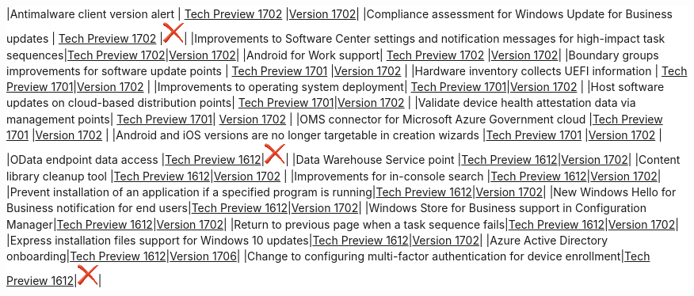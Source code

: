  |Antimalware client version alert | [Tech Preview 1702](capabilities-in-technical-preview-1702.md#antimalware-client-version-alert) |[Version 1702](/sccm/protect/deploy-use/endpoint-configure-alerts?branch=live#alert-for-outdated-malware-client)|
 |Compliance assessment for Windows Update for Business updates | [Tech Preview 1702](capabilities-in-technical-preview-1702.md#compliance-assessment-for-windows-update-for-business-updates) |![Not added](media/Red_X.gif)|
 |Improvements to Software Center settings and notification messages for high-impact task sequences|[Tech Preview 1702](capabilities-in-technical-preview-1702.md#antimalware-client-version-alert)|[Version 1702](/sccm/osd/deploy-use/manage-task-sequences-to-automate-tasks#set-a-task-sequence-as-a-high-impact-task-sequence)|
 |Android for Work support| [Tech Preview 1702](capabilities-in-technical-preview-1702.md#android-for-work-support) |[Version 1702](/sccm/mdm/deploy-use/enroll-hybrid-android#enable-android-for-work-enrollment)|
 |Boundary groups improvements for software update points | [Tech Preview 1701](capabilities-in-technical-preview-1701.md#boundary-groups-improvements-for-software-update-points)    |[Version 1702](/sccm/core/servers/deploy/configure/boundary-groups#software-update-points)  |
 |Hardware inventory collects UEFI information | [Tech Preview 1701](capabilities-in-technical-preview-1701.md#hardware-inventory-collects-uefi-information)|[Version 1702](/sccm/osd/deploy-use/task-sequence-steps-to-manage-bios-to-uefi-conversion#hardware-inventory-collects-uefi-information) |
 |Improvements to operating system deployment| [Tech Preview 1701](capabilities-in-technical-preview-1701.md#improvements-to-operating-system-deployment)|[Version 1702](/sccm/core/plan-design/changes/whats-new-in-version-1702#operating-system-deployment) |
 |Host software updates on cloud-based distribution points| [Tech Preview 1701](capabilities-in-technical-preview-1701.md#host-software-updates-on-cloud-based-distribution-points)|[Version 1702](/sccm/core/plan-design/hierarchy/use-a-cloud-based-distribution-point#plan-to-use-a-cloud-based-distribution-point) |
 |Validate device health attestation data via management points| [Tech Preview 1701](capabilities-in-technical-preview-1701.md#validate-device-health-attestation-data-via-management-points)| [Version 1702](/sccm/core/servers/manage/health-attestation) |
 |OMS connector for Microsoft Azure Government cloud |[Tech Preview 1701](capabilities-in-technical-preview-1701.md#use-the-oms-connector-for-microsoft-azure-government-cloud) |[Version 1702](/sccm/core/clients/manage/sync-data-microsoft-operations-management-suite#fairfaxconfig) |
 |Android and iOS versions are no longer targetable in creation wizards |[Tech Preview 1701](capabilities-in-technical-preview-1701.md#android-and-ios-versions-are-no-longer-targetable-in-creation-wizards-for-hybrid-mdm) |[Version 1702](/sccm/core/plan-design/changes/whats-new-in-version-1702#android-and-ios-versions-are-no-longer-targetable-in-creation-wizards-for-hybrid-mdm) |
 |OData endpoint data access |[Tech Preview 1612](capabilities-in-technical-preview-1612.md#odata-endpoint-data-access)|![Not added](media/Red_X.gif)|
 |Data Warehouse Service point |[Tech Preview 1612](capabilities-in-technical-preview-1612.md#the-data-warehouse-service-point)|[Version 1702](/sccm/core/servers/manage/data-warehouse)|
 |Content library cleanup tool |[Tech Preview 1612](capabilities-in-technical-preview-1612.md#content-library-cleanup-tool)|[Version 1702](/sccm/core/plan-design/hierarchy/content-library-cleanup-tool) |
 |Improvements for in-console search |[Tech Preview 1612](capabilities-in-technical-preview-1612.md#improvements-for-in-console-search)|[Version 1702](/sccm/core/plan-design/changes/whats-new-in-version-1702#improvements-for-in-console-search)|
 |Prevent installation of an application if a specified program is running|[Tech Preview 1612](capabilities-in-technical-preview-1612.md#prevent-installation-of-an-application-if-a-specified-program-is-running)|[Version 1702](/sccm/apps/deploy-use/deploy-applications)|
 |New Windows Hello for Business notification for end users|[Tech Preview 1612](capabilities-in-technical-preview-1612.md#new-windows-hello-for-business-notification-for-end-users)|[Version 1702](/sccm/core/plan-design/changes/whats-new-in-version-1702#new-windows-hello-for-business-notification-for-end-users)|
 |Windows Store for Business support in Configuration Manager|[Tech Preview 1612](capabilities-in-technical-preview-1612.md#windows-store-for-business-support-in-configuration-manager)|[Version 1702](/sccm/apps/deploy-use/manage-apps-from-the-windows-store-for-business)|
 |Return to previous page when a task sequence fails|[Tech Preview 1612](capabilities-in-technical-preview-1612.md#return-to-previous-page-when-a-task-sequence-fails)|[Version 1702](/sccm/core/plan-design/changes/whats-new-in-version-1702#operating-system-deployment)|
 |Express installation files support for Windows 10 updates|[Tech Preview 1612](capabilities-in-technical-preview-1612.md#express-installation-files-support-for-windows-10-updates)|[Version 1702](/sccm/sum/deploy-use/manage-express-installation-files-for-windows-10-updates)|
 |Azure Active Directory onboarding|[Tech Preview 1612](capabilities-in-technical-preview-1612.md#azure-active-directory-onboarding)|[Version 1706](/sccm/core/servers/deploy/configure/azure-services-wizard)|
 |Change to configuring multi-factor authentication for device enrollment|[Tech Preview 1612](capabilities-in-technical-preview-1612.md#change-to-configuring-multi-factor-authentication-for-device-enrollment)|![Not added](media/Red_X.gif)|